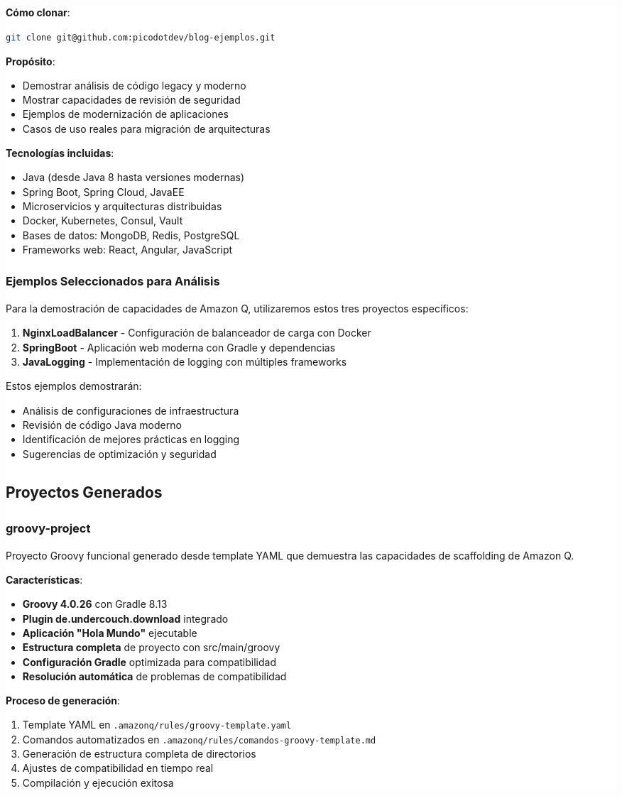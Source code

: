 **Cómo clonar**:

```bash
git clone git@github.com:picodotdev/blog-ejemplos.git
```

**Propósito**:

- Demostrar análisis de código legacy y moderno
- Mostrar capacidades de revisión de seguridad
- Ejemplos de modernización de aplicaciones
- Casos de uso reales para migración de arquitecturas

**Tecnologías incluidas**:

- Java (desde Java 8 hasta versiones modernas)
- Spring Boot, Spring Cloud, JavaEE
- Microservicios y arquitecturas distribuidas
- Docker, Kubernetes, Consul, Vault
- Bases de datos: MongoDB, Redis, PostgreSQL
- Frameworks web: React, Angular, JavaScript

### Ejemplos Seleccionados para Análisis

Para la demostración de capacidades de Amazon Q, utilizaremos estos tres proyectos específicos:

1. **NginxLoadBalancer** - Configuración de balanceador de carga con Docker
2. **SpringBoot** - Aplicación web moderna con Gradle y dependencias
3. **JavaLogging** - Implementación de logging con múltiples frameworks

Estos ejemplos demostrarán:
- Análisis de configuraciones de infraestructura
- Revisión de código Java moderno
- Identificación de mejores prácticas en logging
- Sugerencias de optimización y seguridad

## Proyectos Generados

### groovy-project

Proyecto Groovy funcional generado desde template YAML que demuestra las capacidades de scaffolding de Amazon Q.

**Características**:

- **Groovy 4.0.26** con Gradle 8.13
- **Plugin de.undercouch.download** integrado
- **Aplicación "Hola Mundo"** ejecutable
- **Estructura completa** de proyecto con src/main/groovy
- **Configuración Gradle** optimizada para compatibilidad
- **Resolución automática** de problemas de compatibilidad

**Proceso de generación**:

1. Template YAML en `.amazonq/rules/groovy-template.yaml`
2. Comandos automatizados en `.amazonq/rules/comandos-groovy-template.md`
3. Generación de estructura completa de directorios
4. Ajustes de compatibilidad en tiempo real
5. Compilación y ejecución exitosa
